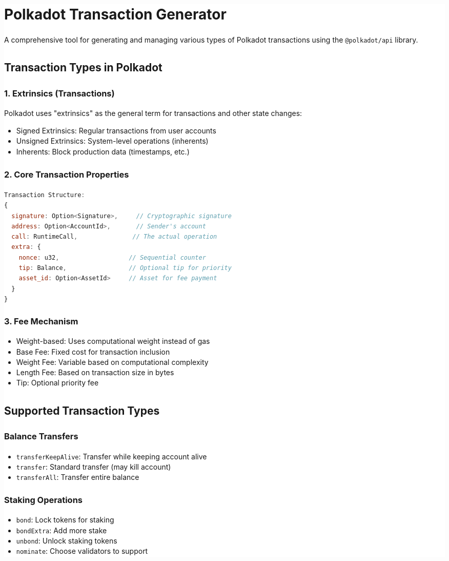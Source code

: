 # Polkadot Transaction Generator

A comprehensive tool for generating and managing various types of Polkadot transactions using the `@polkadot/api` library.

## Transaction Types in Polkadot

### 1. Extrinsics (Transactions)
Polkadot uses "extrinsics" as the general term for transactions and other state changes:

- Signed Extrinsics: Regular transactions from user accounts
- Unsigned Extrinsics: System-level operations (inherents)
- Inherents: Block production data (timestamps, etc.)

### 2. Core Transaction Properties

```javascript
Transaction Structure:
{
  signature: Option<Signature>,     // Cryptographic signature
  address: Option<AccountId>,       // Sender's account
  call: RuntimeCall,               // The actual operation
  extra: {
    nonce: u32,                   // Sequential counter
    tip: Balance,                 // Optional tip for priority
    asset_id: Option<AssetId>     // Asset for fee payment
  }
}
```

### 3. Fee Mechanism
- Weight-based: Uses computational weight instead of gas
- Base Fee: Fixed cost for transaction inclusion
- Weight Fee: Variable based on computational complexity
- Length Fee: Based on transaction size in bytes
- Tip: Optional priority fee

## Supported Transaction Types

### Balance Transfers
- `transferKeepAlive`: Transfer while keeping account alive
- `transfer`: Standard transfer (may kill account)
- `transferAll`: Transfer entire balance

### Staking Operations
- `bond`: Lock tokens for staking
- `bondExtra`: Add more stake
- `unbond`: Unlock staking tokens
- `nominate`: Choose validators to support
